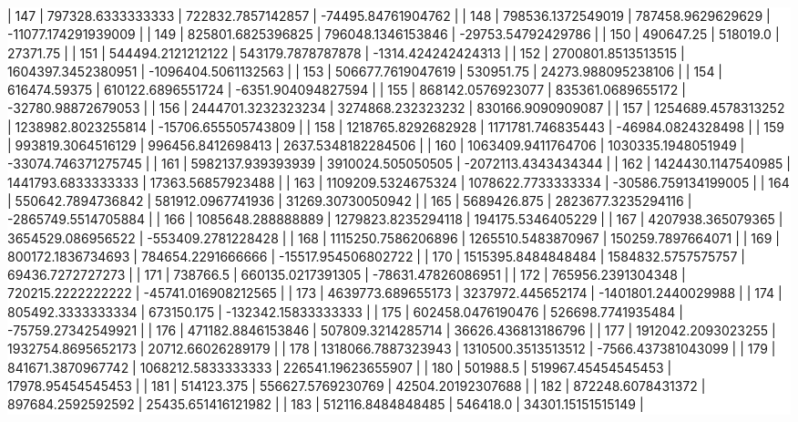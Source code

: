 | 147 | 797328.6333333333 | 722832.7857142857 | -74495.84761904762 |
| 148 | 798536.1372549019 | 787458.9629629629 | -11077.174291939009 |
| 149 | 825801.6825396825 | 796048.1346153846 | -29753.54792429786 |
| 150 | 490647.25 | 518019.0 | 27371.75 |
| 151 | 544494.2121212122 | 543179.7878787878 | -1314.424242424313 |
| 152 | 2700801.8513513515 | 1604397.3452380951 | -1096404.5061132563 |
| 153 | 506677.7619047619 | 530951.75 | 24273.988095238106 |
| 154 | 616474.59375 | 610122.6896551724 | -6351.904094827594 |
| 155 | 868142.0576923077 | 835361.0689655172 | -32780.98872679053 |
| 156 | 2444701.3232323234 | 3274868.232323232 | 830166.9090909087 |
| 157 | 1254689.4578313252 | 1238982.8023255814 | -15706.655505743809 |
| 158 | 1218765.8292682928 | 1171781.746835443 | -46984.0824328498 |
| 159 | 993819.3064516129 | 996456.8412698413 | 2637.5348182284506 |
| 160 | 1063409.9411764706 | 1030335.1948051949 | -33074.746371275745 |
| 161 | 5982137.939393939 | 3910024.505050505 | -2072113.4343434344 |
| 162 | 1424430.1147540985 | 1441793.6833333333 | 17363.56857923488 |
| 163 | 1109209.5324675324 | 1078622.7733333334 | -30586.759134199005 |
| 164 | 550642.7894736842 | 581912.0967741936 | 31269.30730050942 |
| 165 | 5689426.875 | 2823677.3235294116 | -2865749.5514705884 |
| 166 | 1085648.288888889 | 1279823.8235294118 | 194175.5346405229 |
| 167 | 4207938.365079365 | 3654529.086956522 | -553409.2781228428 |
| 168 | 1115250.7586206896 | 1265510.5483870967 | 150259.7897664071 |
| 169 | 800172.1836734693 | 784654.2291666666 | -15517.954506802722 |
| 170 | 1515395.8484848484 | 1584832.5757575757 | 69436.7272727273 |
| 171 | 738766.5 | 660135.0217391305 | -78631.47826086951 |
| 172 | 765956.2391304348 | 720215.2222222222 | -45741.016908212565 |
| 173 | 4639773.689655173 | 3237972.445652174 | -1401801.2440029988 |
| 174 | 805492.3333333334 | 673150.175 | -132342.15833333333 |
| 175 | 602458.0476190476 | 526698.7741935484 | -75759.27342549921 |
| 176 | 471182.8846153846 | 507809.3214285714 | 36626.436813186796 |
| 177 | 1912042.2093023255 | 1932754.8695652173 | 20712.66026289179 |
| 178 | 1318066.7887323943 | 1310500.3513513512 | -7566.437381043099 |
| 179 | 841671.3870967742 | 1068212.5833333333 | 226541.19623655907 |
| 180 | 501988.5 | 519967.45454545453 | 17978.95454545453 |
| 181 | 514123.375 | 556627.5769230769 | 42504.20192307688 |
| 182 | 872248.6078431372 | 897684.2592592592 | 25435.651416121982 |
| 183 | 512116.8484848485 | 546418.0 | 34301.15151515149 |